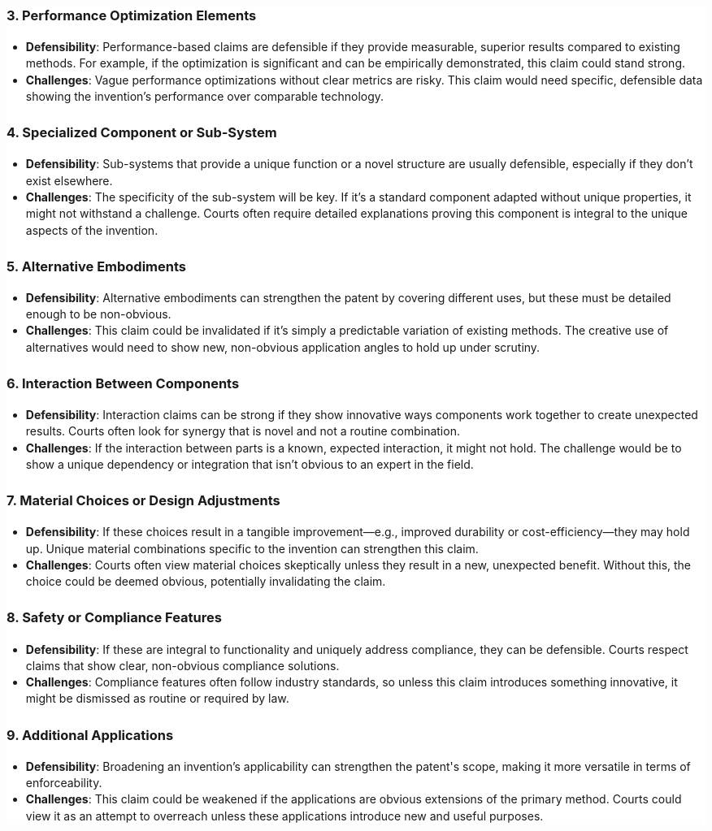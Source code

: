 ### 3. **Performance Optimization Elements**
   - **Defensibility**: Performance-based claims are defensible if they provide measurable, superior results compared to existing methods. For example, if the optimization is significant and can be empirically demonstrated, this claim could stand strong.
   - **Challenges**: Vague performance optimizations without clear metrics are risky. This claim would need specific, defensible data showing the invention’s performance over comparable technology.

### 4. **Specialized Component or Sub-System**
   - **Defensibility**: Sub-systems that provide a unique function or a novel structure are usually defensible, especially if they don’t exist elsewhere.
   - **Challenges**: The specificity of the sub-system will be key. If it’s a standard component adapted without unique properties, it might not withstand a challenge. Courts often require detailed explanations proving this component is integral to the unique aspects of the invention.

### 5. **Alternative Embodiments**
   - **Defensibility**: Alternative embodiments can strengthen the patent by covering different uses, but these must be detailed enough to be non-obvious.
   - **Challenges**: This claim could be invalidated if it’s simply a predictable variation of existing methods. The creative use of alternatives would need to show new, non-obvious application angles to hold up under scrutiny.

### 6. **Interaction Between Components**
   - **Defensibility**: Interaction claims can be strong if they show innovative ways components work together to create unexpected results. Courts often look for synergy that is novel and not a routine combination.
   - **Challenges**: If the interaction between parts is a known, expected interaction, it might not hold. The challenge would be to show a unique dependency or integration that isn’t obvious to an expert in the field.

### 7. **Material Choices or Design Adjustments**
   - **Defensibility**: If these choices result in a tangible improvement—e.g., improved durability or cost-efficiency—they may hold up. Unique material combinations specific to the invention can strengthen this claim.
   - **Challenges**: Courts often view material choices skeptically unless they result in a new, unexpected benefit. Without this, the choice could be deemed obvious, potentially invalidating the claim.

### 8. **Safety or Compliance Features**
   - **Defensibility**: If these are integral to functionality and uniquely address compliance, they can be defensible. Courts respect claims that show clear, non-obvious compliance solutions.
   - **Challenges**: Compliance features often follow industry standards, so unless this claim introduces something innovative, it might be dismissed as routine or required by law.

### 9. **Additional Applications**
   - **Defensibility**: Broadening an invention’s applicability can strengthen the patent's scope, making it more versatile in terms of enforceability.
   - **Challenges**: This claim could be weakened if the applications are obvious extensions of the primary method. Courts could view it as an attempt to overreach unless these applications introduce new and useful purposes.
